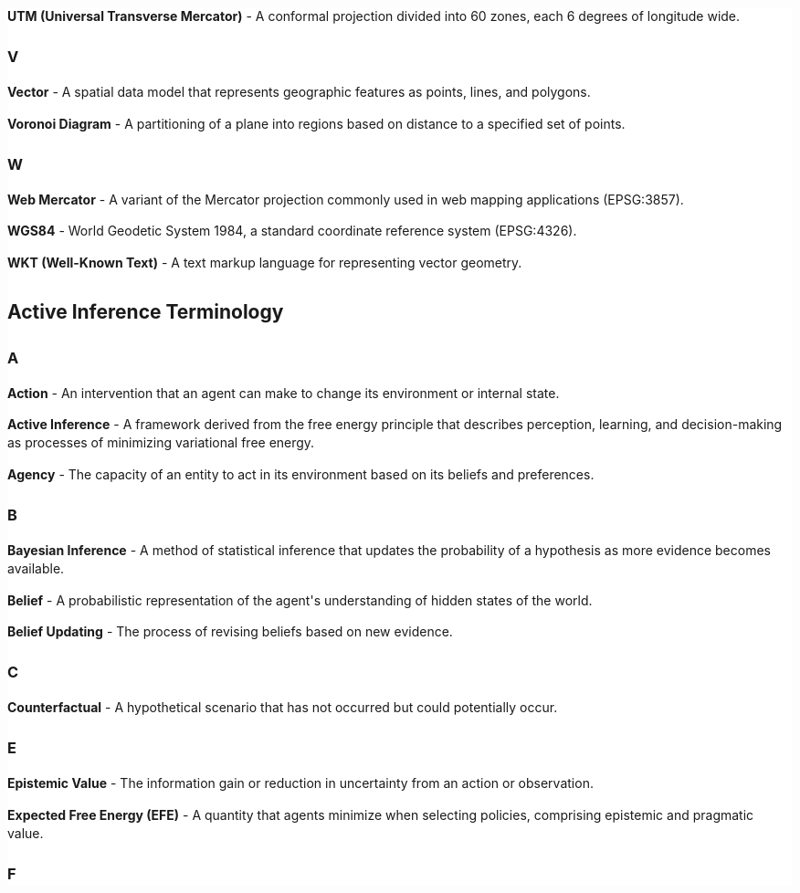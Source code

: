 **UTM (Universal Transverse Mercator)** - A conformal projection divided into 60 zones, each 6 degrees of longitude wide.

### V

**Vector** - A spatial data model that represents geographic features as points, lines, and polygons.

**Voronoi Diagram** - A partitioning of a plane into regions based on distance to a specified set of points.

### W

**Web Mercator** - A variant of the Mercator projection commonly used in web mapping applications (EPSG:3857).

**WGS84** - World Geodetic System 1984, a standard coordinate reference system (EPSG:4326).

**WKT (Well-Known Text)** - A text markup language for representing vector geometry.

## Active Inference Terminology

### A

**Action** - An intervention that an agent can make to change its environment or internal state.

**Active Inference** - A framework derived from the free energy principle that describes perception, learning, and decision-making as processes of minimizing variational free energy.

**Agency** - The capacity of an entity to act in its environment based on its beliefs and preferences.

### B

**Bayesian Inference** - A method of statistical inference that updates the probability of a hypothesis as more evidence becomes available.

**Belief** - A probabilistic representation of the agent's understanding of hidden states of the world.

**Belief Updating** - The process of revising beliefs based on new evidence.

### C

**Counterfactual** - A hypothetical scenario that has not occurred but could potentially occur.

### E

**Epistemic Value** - The information gain or reduction in uncertainty from an action or observation.

**Expected Free Energy (EFE)** - A quantity that agents minimize when selecting policies, comprising epistemic and pragmatic value.

### F

